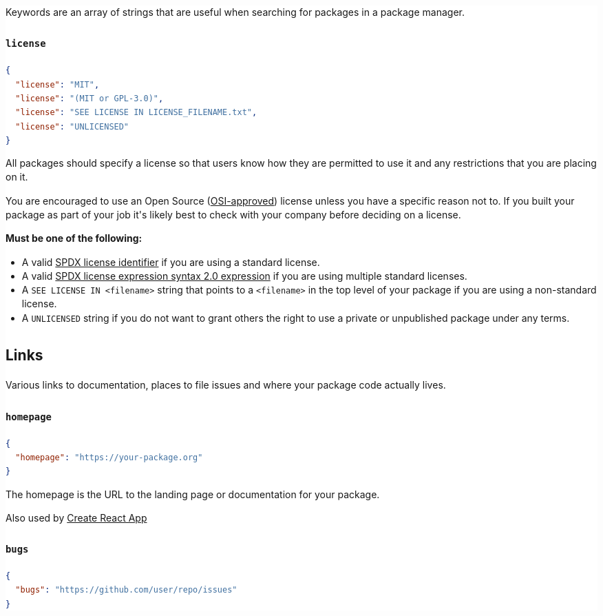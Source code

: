 Keywords are an array of strings that are useful when searching for packages in a package manager.

### `license`

```json
{
  "license": "MIT",
  "license": "(MIT or GPL-3.0)",
  "license": "SEE LICENSE IN LICENSE_FILENAME.txt",
  "license": "UNLICENSED"
}
```

All packages should specify a license so that users know how they are permitted
to use it and any restrictions that you are placing on it.

You are encouraged to use an Open Source
([OSI-approved](https://opensource.org/licenses/alphabetical)) license unless
you have a specific reason not to. If you built your package as part of your
job it's likely best to check with your company before deciding on a license.

**Must be one of the following:**

- A valid [SPDX license identifier](https://spdx.org/licenses/) if you are
  using a standard license.
- A valid
  [SPDX license expression syntax 2.0 expression](https://www.npmjs.com/package/spdx)
  if you are using multiple standard licenses.
- A `SEE LICENSE IN <filename>` string that points to a `<filename>` in the top
  level of your package if you are using a non-standard license.
- A `UNLICENSED` string if you do not want to grant others the right to use a
  private or unpublished package under any terms.

## Links

Various links to documentation, places to file issues and where your package code actually lives.

### `homepage`

```json
{
  "homepage": "https://your-package.org"
}
```

The homepage is the URL to the landing page or documentation for your package.

Also used by [Create React App](https://github.com/facebookincubator/create-react-app/blob/master/packages/react-scripts/template/README.md#building-for-relative-paths)

### `bugs`

```json
{
  "bugs": "https://github.com/user/repo/issues"
}
```
